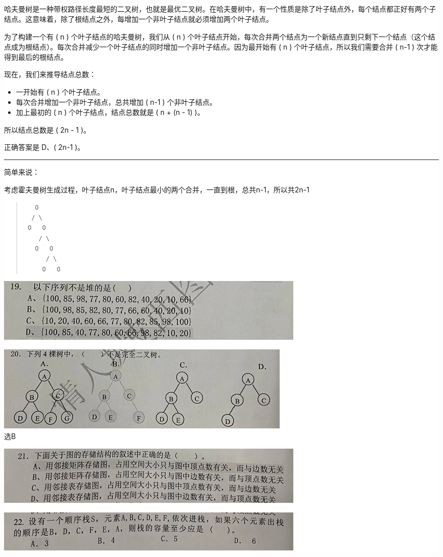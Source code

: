 哈夫曼树是一种带权路径长度最短的二叉树，也就是最优二叉树。在哈夫曼树中，有一个性质是除了叶子结点外，每个结点都正好有两个子结点。这意味着，除了根结点之外，每增加一个非叶子结点就必须增加两个叶子结点。

为了构建一个有 \( n \) 个叶子结点的哈夫曼树，我们从 \( n \) 个叶子结点开始，每次合并两个结点为一个新结点直到只剩下一个结点（这个结点成为根结点）。每次合并减少一个叶子结点的同时增加一个非叶子结点。因为最开始有 \( n \) 个叶子结点，所以我们需要合并 \( n-1 \) 次才能得到最后的根结点。

现在，我们来推导结点总数：
- 一开始有 \( n \) 个叶子结点。
- 每次合并增加一个非叶子结点，总共增加 \( n-1 \) 个非叶子结点。
- 加上最初的 \( n \) 个叶子结点，结点总数就是 \( n + (n - 1) \)。

所以结点总数是 \( 2n - 1 \)。

正确答案是 D、\( 2n-1 \)。

-----------------
简单来说：

考虑霍夫曼树生成过程，叶子结点n，叶子结点最小的两个合并，一直到根，总共n-1，所以共2n-1

>        O
>       / \
>      O   O
>         / \
>        O   O
>           / \
>          O   O

![picture 20](../images/ccec59fecd04db91257d88f07b712e7ac817e80a08afd6fd3c1f90723d3544de.png)  

![picture 21](../images/a052840f8cb1cd733ef3feb38eacb9e725c6e3f069d99eedea72cb731debbeb0.png)  
选B

![picture 23](../images/bbe8a1ad8575d96214676ad14810de82efb39e4b40213cf7e56ee81c464357f7.png)  

![picture 22](../images/1d11b58b68743d2d23041459a1cfb34148c33e8d49030c641072555f573c7c94.png)  
